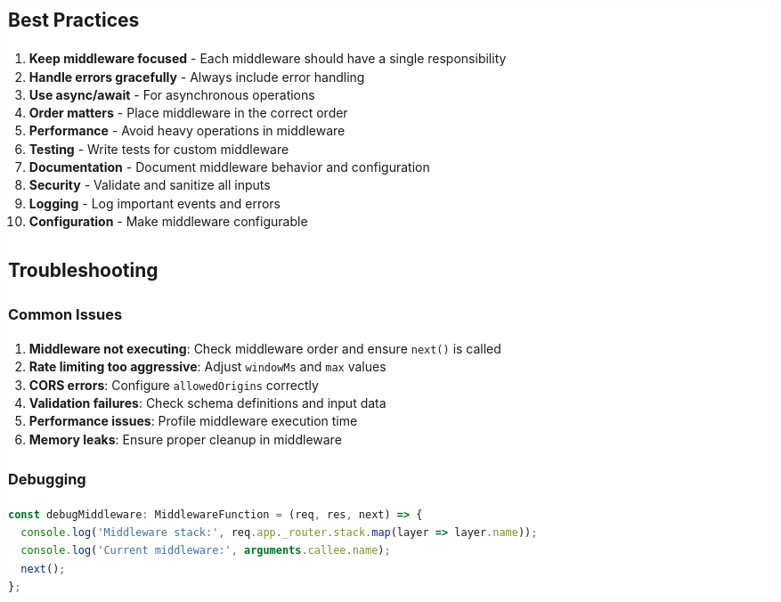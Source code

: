 ## Best Practices

1. **Keep middleware focused** - Each middleware should have a single responsibility
2. **Handle errors gracefully** - Always include error handling
3. **Use async/await** - For asynchronous operations
4. **Order matters** - Place middleware in the correct order
5. **Performance** - Avoid heavy operations in middleware
6. **Testing** - Write tests for custom middleware
7. **Documentation** - Document middleware behavior and configuration
8. **Security** - Validate and sanitize all inputs
9. **Logging** - Log important events and errors
10. **Configuration** - Make middleware configurable

## Troubleshooting

### Common Issues

1. **Middleware not executing**: Check middleware order and ensure `next()` is called
2. **Rate limiting too aggressive**: Adjust `windowMs` and `max` values
3. **CORS errors**: Configure `allowedOrigins` correctly
4. **Validation failures**: Check schema definitions and input data
5. **Performance issues**: Profile middleware execution time
6. **Memory leaks**: Ensure proper cleanup in middleware

### Debugging

```typescript
const debugMiddleware: MiddlewareFunction = (req, res, next) => {
  console.log('Middleware stack:', req.app._router.stack.map(layer => layer.name));
  console.log('Current middleware:', arguments.callee.name);
  next();
};
```